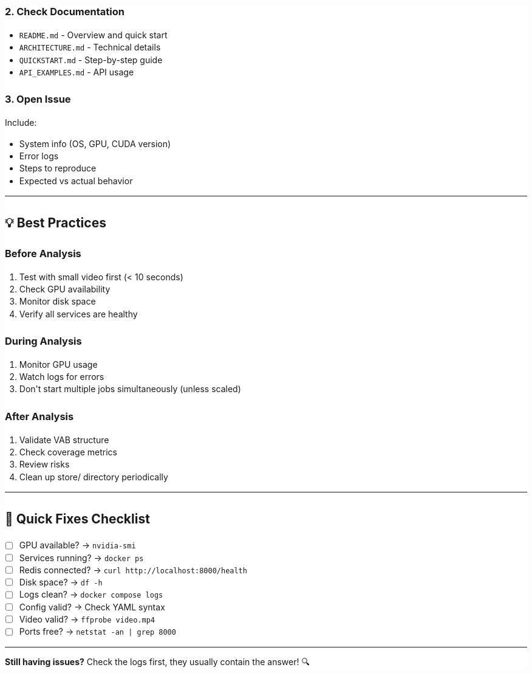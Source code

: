 ### 2. Check Documentation
- `README.md` - Overview and quick start
- `ARCHITECTURE.md` - Technical details
- `QUICKSTART.md` - Step-by-step guide
- `API_EXAMPLES.md` - API usage

### 3. Open Issue
Include:
- System info (OS, GPU, CUDA version)
- Error logs
- Steps to reproduce
- Expected vs actual behavior

---

## 💡 Best Practices

### Before Analysis
1. Test with small video first (< 10 seconds)
2. Check GPU availability
3. Monitor disk space
4. Verify all services are healthy

### During Analysis
1. Monitor GPU usage
2. Watch logs for errors
3. Don't start multiple jobs simultaneously (unless scaled)

### After Analysis
1. Validate VAB structure
2. Check coverage metrics
3. Review risks
4. Clean up store/ directory periodically

---

## 🎯 Quick Fixes Checklist

- [ ] GPU available? → `nvidia-smi`
- [ ] Services running? → `docker ps`
- [ ] Redis connected? → `curl http://localhost:8000/health`
- [ ] Disk space? → `df -h`
- [ ] Logs clean? → `docker compose logs`
- [ ] Config valid? → Check YAML syntax
- [ ] Video valid? → `ffprobe video.mp4`
- [ ] Ports free? → `netstat -an | grep 8000`

---

**Still having issues?** Check the logs first, they usually contain the answer! 🔍
